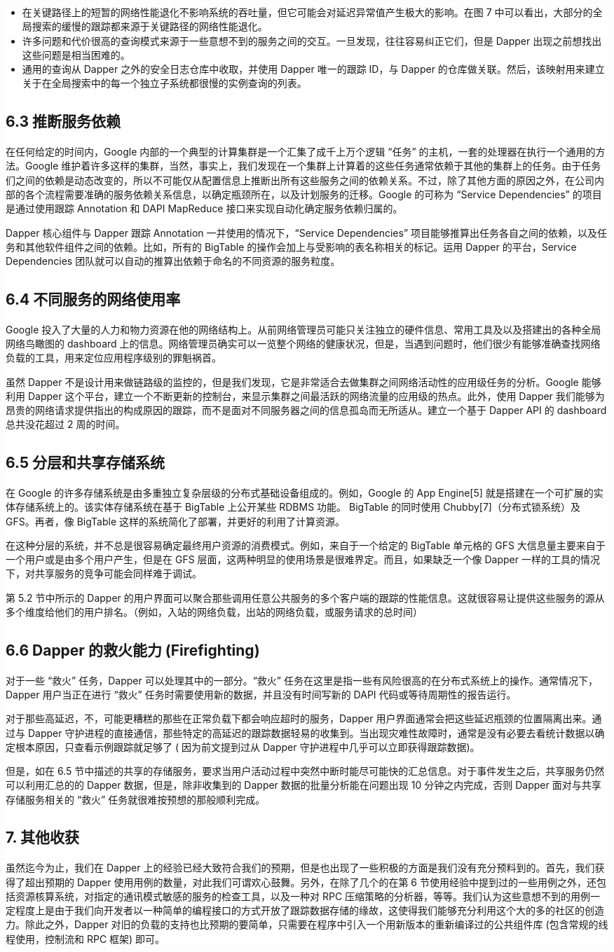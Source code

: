 - 在关键路径上的短暂的网络性能退化不影响系统的吞吐量，但它可能会对延迟异常值产生极大的影响。在图 7 中可以看出，大部分的全局搜索的缓慢的跟踪都来源于关键路径的网络性能退化。
- 许多问题和代价很高的查询模式来源于一些意想不到的服务之间的交互。一旦发现，往往容易纠正它们，但是 Dapper 出现之前想找出这些问题是相当困难的。
- 通用的查询从 Dapper 之外的安全日志仓库中收取，并使用 Dapper 唯一的跟踪 ID，与 Dapper 的仓库做关联。然后，该映射用来建立关于在全局搜索中的每一个独立子系统都很慢的实例查询的列表。

## 6.3 推断服务依赖

在任何给定的时间内，Google 内部的一个典型的计算集群是一个汇集了成千上万个逻辑 “任务” 的主机，一套的处理器在执行一个通用的方法。Google
维护着许多这样的集群，当然，事实上，我们发现在一个集群上计算着的这些任务通常依赖于其他的集群上的任务。由于任务们之间的依赖是动态改变的，所以不可能仅从配置信息上推断出所有这些服务之间的依赖关系。不过，除了其他方面的原因之外，在公司内部的各个流程需要准确的服务依赖关系信息，以确定瓶颈所在，以及计划服务的迁移。Google
的可称为 “Service Dependencies” 的项目是通过使用跟踪 Annotation 和 DAPI MapReduce 接口来实现自动化确定服务依赖归属的。

Dapper 核心组件与 Dapper 跟踪 Annotation 一并使用的情况下，“Service Dependencies” 项目能够推算出任务各自之间的依赖，以及任务和其他软件组件之间的依赖。比如，所有的
BigTable 的操作会加上与受影响的表名称相关的标记。运用 Dapper 的平台，Service Dependencies 团队就可以自动的推算出依赖于命名的不同资源的服务粒度。

## 6.4 不同服务的网络使用率

Google 投入了大量的人力和物力资源在他的网络结构上。从前网络管理员可能只关注独立的硬件信息、常用工具及以及搭建出的各种全局网络鸟瞰图的
dashboard 上的信息。网络管理员确实可以一览整个网络的健康状况，但是，当遇到问题时，他们很少有能够准确查找网络负载的工具，用来定位应用程序级别的罪魁祸首。

虽然 Dapper 不是设计用来做链路级的监控的，但是我们发现，它是非常适合去做集群之间网络活动性的应用级任务的分析。Google 能够利用 Dapper
这个平台，建立一个不断更新的控制台，来显示集群之间最活跃的网络流量的应用级的热点。此外，使用 Dapper
我们能够为昂贵的网络请求提供指出的构成原因的跟踪，而不是面对不同服务器之间的信息孤岛而无所适从。建立一个基于 Dapper API 的 dashboard 总共没花超过
2 周的时间。

## 6.5 分层和共享存储系统

在 Google 的许多存储系统是由多重独立复杂层级的分布式基础设备组成的。例如，Google 的 App Engine[5] 就是搭建在一个可扩展的实体存储系统上的。该实体存储系统在基于
BigTable 上公开某些 RDBMS 功能。 BigTable 的同时使用 Chubby[7]（分布式锁系统）及 GFS。再者，像 BigTable 这样的系统简化了部署，并更好的利用了计算资源。

在这种分层的系统，并不总是很容易确定最终用户资源的消费模式。例如，来自于一个给定的 BigTable 单元格的 GFS 大信息量主要来自于一个用户或是由多个用户产生，但是在
GFS 层面，这两种明显的使用场景是很难界定。而且，如果缺乏一个像 Dapper 一样的工具的情况下，对共享服务的竞争可能会同样难于调试。

第 5.2 节中所示的 Dapper 的用户界面可以聚合那些调用任意公共服务的多个客户端的跟踪的性能信息。这就很容易让提供这些服务的源从多个维度给他们的用户排名。（例如，入站的网络负载，出站的网络负载，或服务请求的总时间）

## 6.6 Dapper 的救火能力 (Firefighting)

对于一些 “救火” 任务，Dapper 可以处理其中的一部分。“救火” 任务在这里是指一些有风险很高的在分布式系统上的操作。通常情况下，Dapper 用户当正在进行
“救火” 任务时需要使用新的数据，并且没有时间写新的 DAPI 代码或等待周期性的报告运行。

对于那些高延迟，不，可能更糟糕的那些在正常负载下都会响应超时的服务，Dapper 用户界面通常会把这些延迟瓶颈的位置隔离出来。通过与 Dapper
守护进程的直接通信，那些特定的高延迟的跟踪数据轻易的收集到。当出现灾难性故障时，通常是没有必要去看统计数据以确定根本原因，只查看示例跟踪就足够了 (
因为前文提到过从 Dapper 守护进程中几乎可以立即获得跟踪数据)。

但是，如在 6.5 节中描述的共享的存储服务，要求当用户活动过程中突然中断时能尽可能快的汇总信息。对于事件发生之后，共享服务仍然可以利用汇总的的
Dapper 数据，但是，除非收集到的 Dapper 数据的批量分析能在问题出现 10 分钟之内完成，否则 Dapper 面对与共享存储服务相关的 “救火” 任务就很难按预想的那般顺利完成。

## 7. 其他收获

虽然迄今为止，我们在 Dapper 上的经验已经大致符合我们的预期，但是也出现了一些积极的方面是我们没有充分预料到的。首先，我们获得了超出预期的 Dapper
使用用例的数量，对此我们可谓欢心鼓舞。另外，在除了几个的在第 6 节使用经验中提到过的一些用例之外，还包括资源核算系统，对指定的通讯模式敏感的服务的检查工具，以及一种对
RPC 压缩策略的分析器，等等。我们认为这些意想不到的用例一定程度上是由于我们向开发者以一种简单的编程接口的方式开放了跟踪数据存储的缘故，这使得我们能够充分利用这个大的多的社区的创造力。除此之外，Dapper
对旧的负载的支持也比预期的要简单，只需要在程序中引入一个用新版本的重新编译过的公共组件库 (包含常规的线程使用，控制流和 RPC 框架) 即可。

